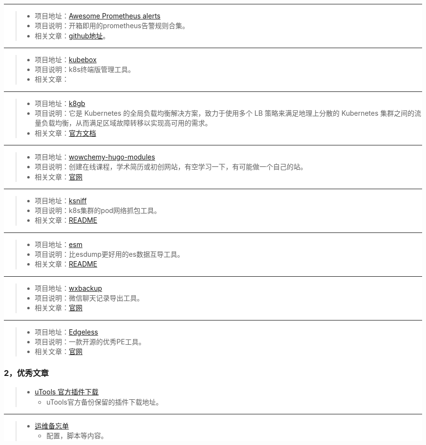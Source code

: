 ----

> - 项目地址：[Awesome Prometheus alerts](https://awesome-prometheus-alerts.grep.to/)
> - 项目说明：开箱即用的prometheus告警规则合集。
> - 相关文章：[github地址](https://github.com/samber/awesome-prometheus-alerts)。

----

> - 项目地址：[kubebox](https://github.com/astefanutti/kubebox)
> - 项目说明：k8s终端版管理工具。
> - 相关文章：

----

> - 项目地址：[k8gb](https://github.com/k8gb-io/k8gb)
> - 项目说明：它是 Kubernetes 的全局负载均衡解决方案，致力于使用多个 LB 策略来满足地理上分散的 Kubernetes 集群之间的流量负载均衡，从而满足区域故障转移以实现高可用的需求。
> - 相关文章：[官方文档](https://www.k8gb.io/)

----

> - 项目地址：[wowchemy-hugo-modules](https://github.com/wowchemy/wowchemy-hugo-modules)
> - 项目说明：创建在线课程，学术简历或初创网站，有空学习一下，有可能做一个自己的站。
> - 相关文章：[官网](https://wowchemy.com/zh/)

----

> - 项目地址：[ksniff](https://github.com/eldadru/ksniff)
> - 项目说明：k8s集群的pod网络抓包工具。
> - 相关文章：[README](https://github.com/eldadru/ksniff/blob/master/README.md)

----

> - 项目地址：[esm](https://github.com/medcl/esm)
> - 项目说明：比esdump更好用的es数据互导工具。
> - 相关文章：[README](https://github.com/medcl/esm/blob/master/README.md)

----

> - 项目地址：[wxbackup](http://wxbackup.imxfd.com/)
> - 项目说明：微信聊天记录导出工具。
> - 相关文章：[官网](http://wxbackup.imxfd.com/)

----

> - 项目地址：[Edgeless](https://github.com/EdgelessPE/Edgeless)
> - 项目说明：一款开源的优秀PE工具。
> - 相关文章：[官网](https://home.edgeless.top/)

### **2，优秀文章**

> - [uTools 官方插件下载](https://api.u-tools.cn/Plugins/developer/allPlugins)
>   - uTools官方备份保留的插件下载地址。

----

> - [运维备忘单](https://cs.leops.cn/#/)
>   - 配置，脚本等内容。
